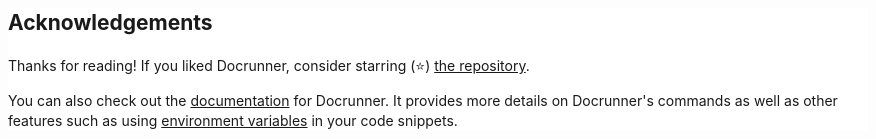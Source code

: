 ## Acknowledgements

Thanks for reading!
If you liked Docrunner, consider starring (⭐) 
[the repository](https://github.com/DudeBro249/docrunner).

You can also check out the [documentation](https://docrunner-cli.web.app/) 
for Docrunner. It provides more details on Docrunner's commands
as well as other features such as using
[environment variables](https://docrunner-cli.web.app/docs/environment) 
in your code snippets.
